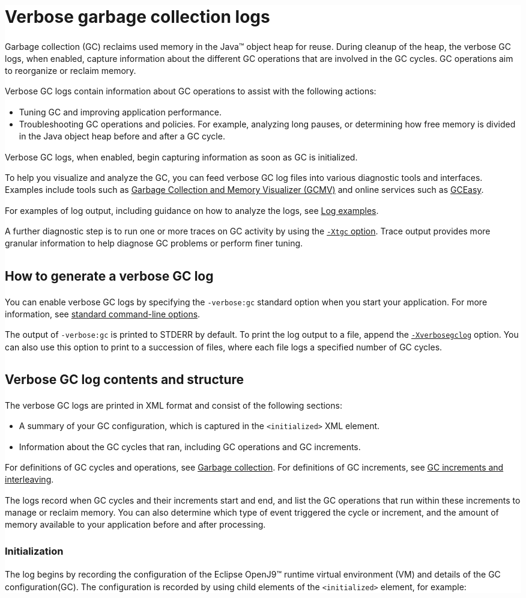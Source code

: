 

# Verbose garbage collection logs

Garbage collection (GC) reclaims used memory in the Java&trade; object heap for reuse. During cleanup of the heap, the verbose GC logs, when enabled, capture information about the different GC operations that are involved in the GC cycles. GC operations aim to reorganize or reclaim memory.

Verbose GC logs contain information about GC operations to assist with the following actions:  

- Tuning GC and improving application performance.
- Troubleshooting GC operations and policies. For example, analyzing long pauses, or determining how free memory is divided in the Java object heap before and after a GC cycle.  

Verbose GC logs, when enabled, begin capturing information as soon as GC is initialized.

To help you visualize and analyze the GC, you can feed verbose GC log files into various diagnostic tools and interfaces. Examples include tools such as [Garbage Collection and Memory Visualizer (GCMV)](https://marketplace.eclipse.org/content/ibm-monitoring-and-diagnostic-tools-garbage-collection-and-memory-visualizer-gcmv) and online services such as [GCEasy](https://gceasy.io).  

For examples of log output, including guidance on how to analyze the logs, see [Log examples](vgclog_examples.md).

A further diagnostic step is to run one or more traces on GC activity by using the [`-Xtgc` option](xtgc.md). Trace output provides more granular information to help diagnose GC problems or perform finer tuning.

## How to generate a verbose GC log  

You can enable verbose GC logs by specifying the `-verbose:gc` standard option when you start your application. For more information, see [standard command-line options](cmdline_general.md).

The output of `-verbose:gc` is printed to STDERR by default. To print the log output to a file, append the [`-Xverbosegclog`](xverbosegclog.md) option. You can also use this option to print to a succession of files, where each file logs a specified number of GC cycles.

## Verbose GC log contents and structure
The verbose GC logs are printed in XML format and consist of the following sections:  

- A summary of your GC configuration, which is captured in the `<initialized>` XML element.

- Information about the GC cycles that ran, including GC operations and GC increments.  

For definitions of GC cycles and operations, see [Garbage collection](gc_overview.md). For definitions of GC increments, see [GC increments and interleaving](#gc-increments-and-interleaving).

The logs record when GC cycles and their increments start and end, and list the GC operations that run within these increments to manage or reclaim memory. You can also determine which type of event triggered the cycle or increment, and the amount of memory available to your application before and after processing.  

### Initialization

The log begins by recording the configuration of the Eclipse OpenJ9&trade; runtime virtual environment (VM) and details of the GC configuration(GC). The configuration is recorded by using child elements of the `<initialized>` element, for example:
